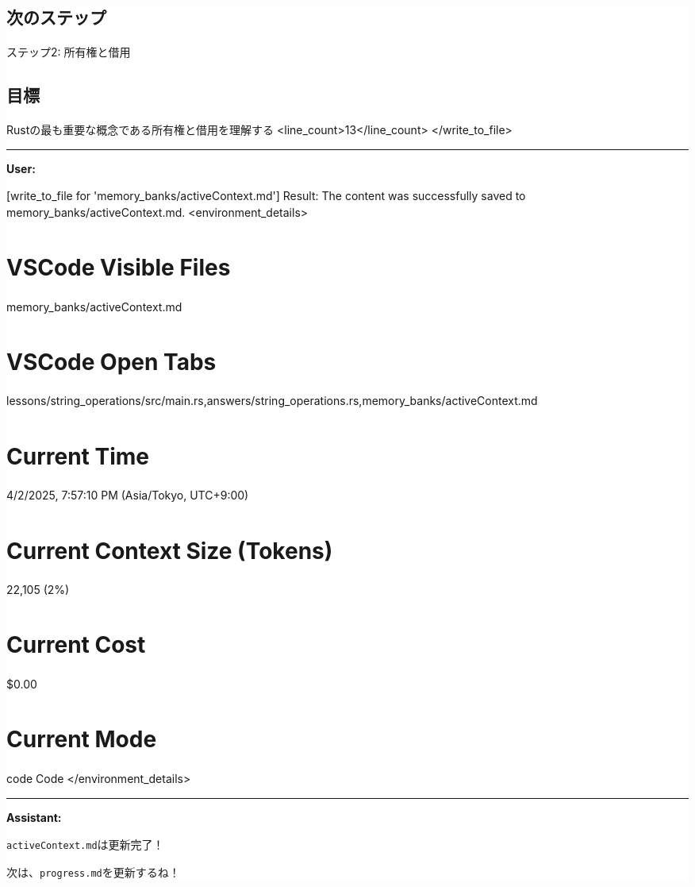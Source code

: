 ## 次のステップ

ステップ2: 所有権と借用

## 目標

Rustの最も重要な概念である所有権と借用を理解する
</content>
<line_count>13</line_count>
</write_to_file>


---

**User:**

[write_to_file for 'memory_banks/activeContext.md'] Result:
The content was successfully saved to memory_banks/activeContext.md.
<environment_details>
# VSCode Visible Files
memory_banks/activeContext.md

# VSCode Open Tabs
lessons/string_operations/src/main.rs,answers/string_operations.rs,memory_banks/activeContext.md

# Current Time
4/2/2025, 7:57:10 PM (Asia/Tokyo, UTC+9:00)

# Current Context Size (Tokens)
22,105 (2%)

# Current Cost
$0.00

# Current Mode
<slug>code</slug>
<name>Code</name>
</environment_details>

---

**Assistant:**

`activeContext.md`は更新完了！

次は、`progress.md`を更新するね！

